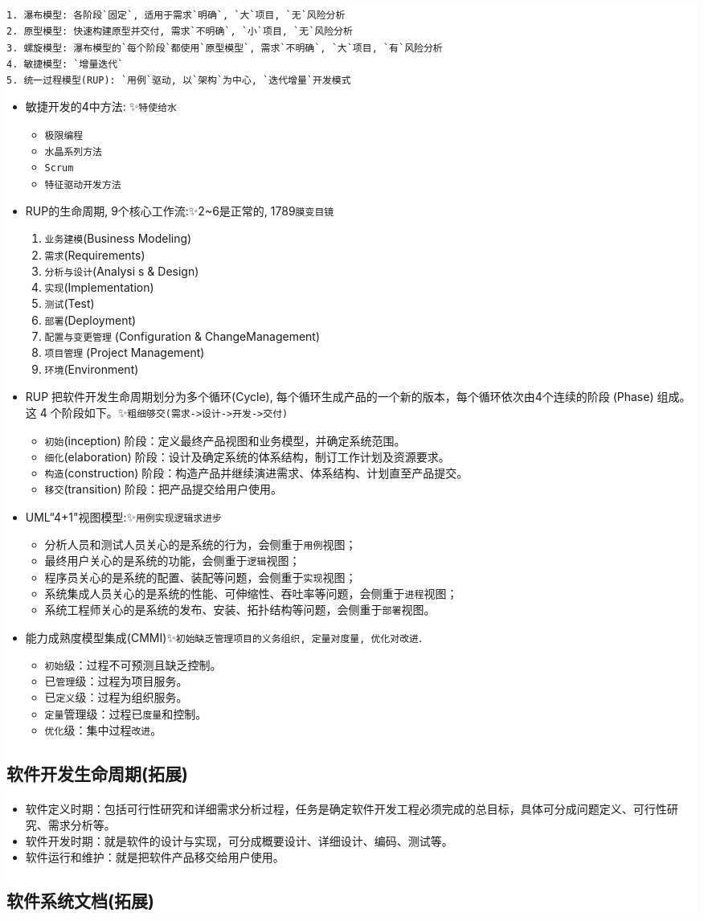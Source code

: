     1. 瀑布模型: 各阶段`固定`, 适用于需求`明确`, `大`项目, `无`风险分析
    2. 原型模型: 快速构建原型并交付, 需求`不明确`, `小`项目, `无`风险分析
    3. 螺旋模型: 瀑布模型的`每个阶段`都使用`原型模型`, 需求`不明确`, `大`项目, `有`风险分析
    4. 敏捷模型: `增量迭代`
    5. 统一过程模型(RUP): `用例`驱动, 以`架构`为中心, `迭代增量`开发模式

- 敏捷开发的4中方法: ✨`特使给水`
    - `极限编程`
    - `水晶系列方法`
    - `Scrum`
    - `特征驱动开发方法`

- RUP的生命周期, 9个核心工作流:✨2~6是正常的, 1789`膜变目镜`

    1. `业务建模`(Business Modeling)
    2. `需求`(Requirements)
    3. `分析与设计`(Analysi s & Design)
    4. `实现`(Implementation)
    5. `测试`(Test)
    6. `部署`(Deployment)
    7. `配置与变更管理` (Configuration &  ChangeManagement)
    8. `项目管理` (Project Management)
    9. `环境`(Environment)

- RUP 把软件开发生命周期划分为多个循环(Cycle), 每个循环生成产品的一个新的版本，每个循环依次由4个连续的阶段 (Phase) 组成。这 4 个阶段如下。✨`粗细够交(需求->设计->开发->交付)`

    - `初始`(inception) 阶段：定义最终产品视图和业务模型，并确定系统范围。
    - `细化`(elaboration) 阶段：设计及确定系统的体系结构，制订工作计划及资源要求。
    - `构造`(construction) 阶段：构造产品并继续演进需求、体系结构、计划直至产品提交。
    - `移交`(transition) 阶段：把产品提交给用户使用。

- UML“4+1"视图模型:✨`用例实现逻辑求进步`
    - 分析人员和测试人员关心的是系统的行为，会侧重于`用例`视图；
    - 最终用户关心的是系统的功能，会侧重于`逻辑`视图；
    - 程序员关心的是系统的配置、装配等问题，会侧重于`实现`视图；
    - 系统集成人员关心的是系统的性能、可伸缩性、吞吐率等问题，会侧重于`进程`视图；
    - 系统工程师关心的是系统的发布、安装、拓扑结构等问题，会侧重于`部署`视图。

- 能力成熟度模型集成(CMMI)✨`初始缺乏管理项目的义务组织, 定量对度量, 优化对改进`.
    - `初始`级：过程不可预测且缺乏控制。
    - 已`管理`级：过程为项目服务。
    - 已`定义`级：过程为组织服务。
    - `定量`管理级：过程已`度量`和控制。
    - `优化`级：集中过程`改进`。

## 软件开发生命周期(拓展)

- 软件定义时期：包括可行性研究和详细需求分析过程，任务是确定软件开发工程必须完成的总目标，具体可分成问题定义、可行性研究、需求分析等。
- 软件开发时期：就是软件的设计与实现，可分成概要设计、详细设计、编码、测试等。
- 软件运行和维护：就是把软件产品移交给用户使用。

## 软件系统文档(拓展)

